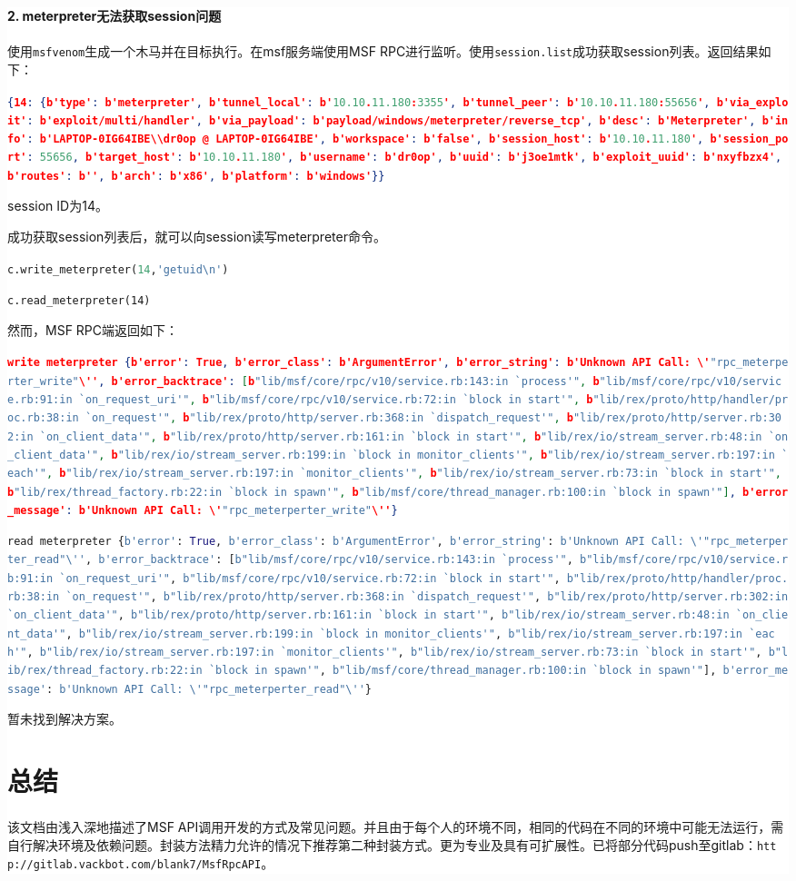 #### 2. meterpreter无法获取session问题

使用`msfvenom`生成一个木马并在目标执行。在msf服务端使用MSF RPC进行监听。使用`session.list`成功获取session列表。返回结果如下：

```json
{14: {b'type': b'meterpreter', b'tunnel_local': b'10.10.11.180:3355', b'tunnel_peer': b'10.10.11.180:55656', b'via_exploit': b'exploit/multi/handler', b'via_payload': b'payload/windows/meterpreter/reverse_tcp', b'desc': b'Meterpreter', b'info': b'LAPTOP-0IG64IBE\\dr0op @ LAPTOP-0IG64IBE', b'workspace': b'false', b'session_host': b'10.10.11.180', b'session_port': 55656, b'target_host': b'10.10.11.180', b'username': b'dr0op', b'uuid': b'j3oe1mtk', b'exploit_uuid': b'nxyfbzx4', b'routes': b'', b'arch': b'x86', b'platform': b'windows'}}
```

session ID为14。

成功获取session列表后，就可以向session读写meterpreter命令。

```python
c.write_meterpreter(14,'getuid\n')
```

```
c.read_meterpreter(14)
```

然而，MSF RPC端返回如下：

```json
write meterpreter {b'error': True, b'error_class': b'ArgumentError', b'error_string': b'Unknown API Call: \'"rpc_meterperter_write"\'', b'error_backtrace': [b"lib/msf/core/rpc/v10/service.rb:143:in `process'", b"lib/msf/core/rpc/v10/service.rb:91:in `on_request_uri'", b"lib/msf/core/rpc/v10/service.rb:72:in `block in start'", b"lib/rex/proto/http/handler/proc.rb:38:in `on_request'", b"lib/rex/proto/http/server.rb:368:in `dispatch_request'", b"lib/rex/proto/http/server.rb:302:in `on_client_data'", b"lib/rex/proto/http/server.rb:161:in `block in start'", b"lib/rex/io/stream_server.rb:48:in `on_client_data'", b"lib/rex/io/stream_server.rb:199:in `block in monitor_clients'", b"lib/rex/io/stream_server.rb:197:in `each'", b"lib/rex/io/stream_server.rb:197:in `monitor_clients'", b"lib/rex/io/stream_server.rb:73:in `block in start'", b"lib/rex/thread_factory.rb:22:in `block in spawn'", b"lib/msf/core/thread_manager.rb:100:in `block in spawn'"], b'error_message': b'Unknown API Call: \'"rpc_meterperter_write"\''}

```

```python
read meterpreter {b'error': True, b'error_class': b'ArgumentError', b'error_string': b'Unknown API Call: \'"rpc_meterperter_read"\'', b'error_backtrace': [b"lib/msf/core/rpc/v10/service.rb:143:in `process'", b"lib/msf/core/rpc/v10/service.rb:91:in `on_request_uri'", b"lib/msf/core/rpc/v10/service.rb:72:in `block in start'", b"lib/rex/proto/http/handler/proc.rb:38:in `on_request'", b"lib/rex/proto/http/server.rb:368:in `dispatch_request'", b"lib/rex/proto/http/server.rb:302:in `on_client_data'", b"lib/rex/proto/http/server.rb:161:in `block in start'", b"lib/rex/io/stream_server.rb:48:in `on_client_data'", b"lib/rex/io/stream_server.rb:199:in `block in monitor_clients'", b"lib/rex/io/stream_server.rb:197:in `each'", b"lib/rex/io/stream_server.rb:197:in `monitor_clients'", b"lib/rex/io/stream_server.rb:73:in `block in start'", b"lib/rex/thread_factory.rb:22:in `block in spawn'", b"lib/msf/core/thread_manager.rb:100:in `block in spawn'"], b'error_message': b'Unknown API Call: \'"rpc_meterperter_read"\''}
```

暂未找到解决方案。

# 总结

该文档由浅入深地描述了MSF API调用开发的方式及常见问题。并且由于每个人的环境不同，相同的代码在不同的环境中可能无法运行，需自行解决环境及依赖问题。封装方法精力允许的情况下推荐第二种封装方式。更为专业及具有可扩展性。已将部分代码push至gitlab：`http://gitlab.vackbot.com/blank7/MsfRpcAPI`。